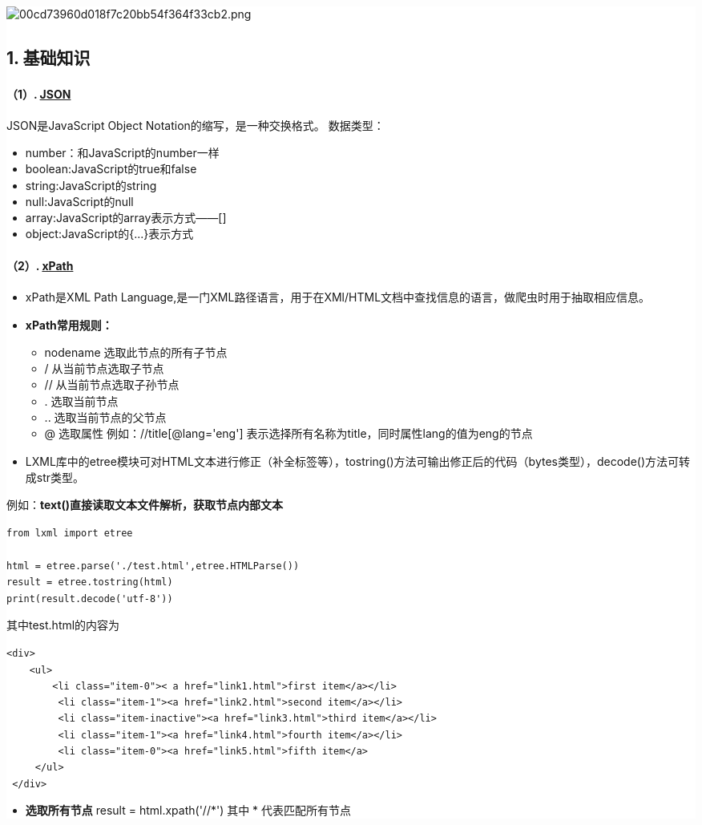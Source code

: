 ![00cd73960d018f7c20bb54f364f33cb2.png](en-resource://database/418:2)
## 1. 基础知识
#### （1）. [JSON](https://www.liaoxuefeng.com/wiki/001434446689867b27157e896e74d51a89c25cc8b43bdb3000/001434499490767fe5a0e31e17e44b69dcd1196f7ec6fc6000)
 JSON是JavaScript Object Notation的缩写，是一种交换格式。
 数据类型：
 * number：和JavaScript的number一样
 * boolean:JavaScript的true和false
 * string:JavaScript的string
 * null:JavaScript的null
 * array:JavaScript的array表示方式——[]
 * object:JavaScript的{...}表示方式
    
#### （2）. [xPath](https://zhuanlan.zhihu.com/p/29436838)
*  xPath是XML Path Language,是一门XML路径语言，用于在XMl/HTML文档中查找信息的语言，做爬虫时用于抽取相应信息。
* **xPath常用规则：**
    * nodename 选取此节点的所有子节点
    * / 从当前节点选取子节点
    * // 从当前节点选取子孙节点
    * . 选取当前节点
    * .. 选取当前节点的父节点
    * @ 选取属性
    例如：//title[@lang='eng']  表示选择所有名称为title，同时属性lang的值为eng的节点

* LXML库中的etree模块可对HTML文本进行修正（补全标签等），tostring()方法可输出修正后的代码（bytes类型），decode()方法可转成str类型。

例如：**text()直接读取文本文件解析，获取节点内部文本**
```
from lxml import etree

html = etree.parse('./test.html',etree.HTMLParse())
result = etree.tostring(html)
print(result.decode('utf-8'))

```
其中test.html的内容为
```
<div>
    <ul>
        <li class="item-0">< a href="link1.html">first item</a></li>
         <li class="item-1"><a href="link2.html">second item</a></li>
         <li class="item-inactive"><a href="link3.html">third item</a></li>
         <li class="item-1"><a href="link4.html">fourth item</a></li>
         <li class="item-0"><a href="link5.html">fifth item</a>
     </ul>
 </div>
```
* **选取所有节点**
result = html.xpath('//\*')
    其中 \* 代表匹配所有节点
    